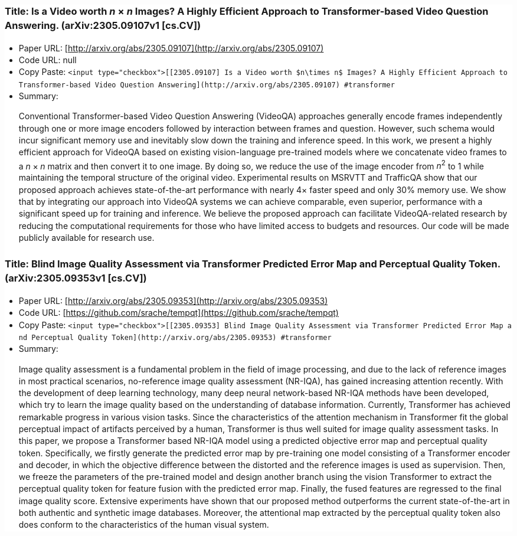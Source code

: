 ### Title: Is a Video worth $n\times n$ Images? A Highly Efficient Approach to Transformer-based Video Question Answering. (arXiv:2305.09107v1 [cs.CV])
* Paper URL: [http://arxiv.org/abs/2305.09107](http://arxiv.org/abs/2305.09107)
* Code URL: null
* Copy Paste: `<input type="checkbox">[[2305.09107] Is a Video worth $n\times n$ Images? A Highly Efficient Approach to Transformer-based Video Question Answering](http://arxiv.org/abs/2305.09107) #transformer`
* Summary: <p>Conventional Transformer-based Video Question Answering (VideoQA) approaches
generally encode frames independently through one or more image encoders
followed by interaction between frames and question. However, such schema would
incur significant memory use and inevitably slow down the training and
inference speed. In this work, we present a highly efficient approach for
VideoQA based on existing vision-language pre-trained models where we
concatenate video frames to a $n\times n$ matrix and then convert it to one
image. By doing so, we reduce the use of the image encoder from $n^{2}$ to $1$
while maintaining the temporal structure of the original video. Experimental
results on MSRVTT and TrafficQA show that our proposed approach achieves
state-of-the-art performance with nearly $4\times$ faster speed and only 30%
memory use. We show that by integrating our approach into VideoQA systems we
can achieve comparable, even superior, performance with a significant speed up
for training and inference. We believe the proposed approach can facilitate
VideoQA-related research by reducing the computational requirements for those
who have limited access to budgets and resources. Our code will be made
publicly available for research use.
</p>

### Title: Blind Image Quality Assessment via Transformer Predicted Error Map and Perceptual Quality Token. (arXiv:2305.09353v1 [cs.CV])
* Paper URL: [http://arxiv.org/abs/2305.09353](http://arxiv.org/abs/2305.09353)
* Code URL: [https://github.com/srache/tempqt](https://github.com/srache/tempqt)
* Copy Paste: `<input type="checkbox">[[2305.09353] Blind Image Quality Assessment via Transformer Predicted Error Map and Perceptual Quality Token](http://arxiv.org/abs/2305.09353) #transformer`
* Summary: <p>Image quality assessment is a fundamental problem in the field of image
processing, and due to the lack of reference images in most practical
scenarios, no-reference image quality assessment (NR-IQA), has gained
increasing attention recently. With the development of deep learning
technology, many deep neural network-based NR-IQA methods have been developed,
which try to learn the image quality based on the understanding of database
information. Currently, Transformer has achieved remarkable progress in various
vision tasks. Since the characteristics of the attention mechanism in
Transformer fit the global perceptual impact of artifacts perceived by a human,
Transformer is thus well suited for image quality assessment tasks. In this
paper, we propose a Transformer based NR-IQA model using a predicted objective
error map and perceptual quality token. Specifically, we firstly generate the
predicted error map by pre-training one model consisting of a Transformer
encoder and decoder, in which the objective difference between the distorted
and the reference images is used as supervision. Then, we freeze the parameters
of the pre-trained model and design another branch using the vision Transformer
to extract the perceptual quality token for feature fusion with the predicted
error map. Finally, the fused features are regressed to the final image quality
score. Extensive experiments have shown that our proposed method outperforms
the current state-of-the-art in both authentic and synthetic image databases.
Moreover, the attentional map extracted by the perceptual quality token also
does conform to the characteristics of the human visual system.
</p>
